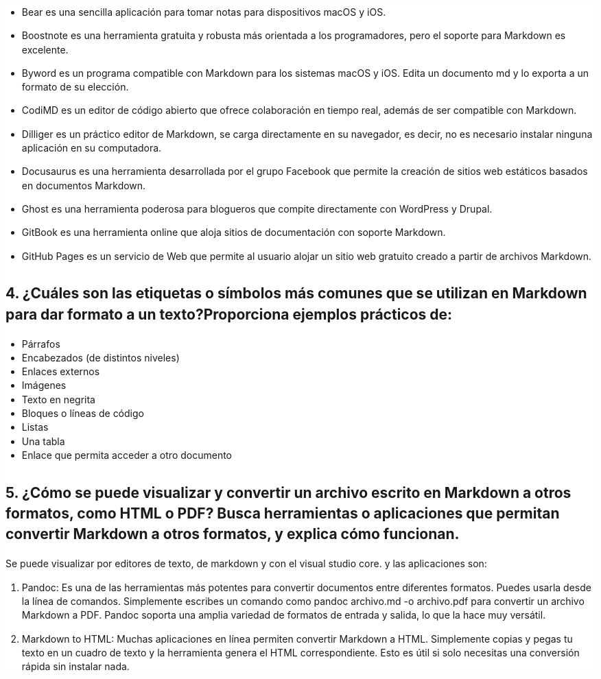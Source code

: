 - Bear es una sencilla aplicación para tomar notas para dispositivos macOS y iOS.

- Boostnote es una herramienta gratuita y robusta más orientada a los programadores, pero el soporte para Markdown es excelente.

- Byword es un programa compatible con Markdown para los sistemas macOS y iOS. Edita un documento md y lo exporta a un formato de su elección.

- CodiMD es un editor de código abierto que ofrece colaboración en tiempo real, además de ser compatible con Markdown.

- Dilliger es un práctico editor de Markdown, se carga directamente en su navegador, es decir, no es necesario instalar ninguna aplicación en su computadora.

- Docusaurus es una herramienta desarrollada por el grupo Facebook que permite la creación de sitios web estáticos basados ​​en documentos Markdown.

- Ghost es una herramienta poderosa para blogueros que compite directamente con WordPress y Drupal.

- GitBook es una herramienta online que aloja sitios de documentación con soporte Markdown.

- GitHub Pages es un servicio de Web que permite al usuario alojar un sitio web gratuito creado a partir de archivos Markdown.

## 4. ¿Cuáles son las etiquetas o símbolos más comunes que se utilizan en Markdown para dar formato a un texto?Proporciona ejemplos prácticos de:

- Párrafos
- Encabezados (de distintos niveles)
- Enlaces externos
- Imágenes
- Texto en negrita
- Bloques o líneas de código
- Listas
- Una tabla
- Enlace que permita acceder a otro documento

## 5. ¿Cómo se puede visualizar y convertir un archivo escrito en Markdown a otros formatos, como HTML o PDF? Busca herramientas o aplicaciones que permitan convertir Markdown a otros formatos, y explica cómo funcionan.
Se puede visualizar por editores de texto, de markdown y con el visual studio core. y las aplicaciones son:

1. Pandoc: Es una de las herramientas más potentes para convertir documentos entre diferentes formatos. Puedes usarla desde la línea de comandos. Simplemente escribes un comando como
pandoc archivo.md -o archivo.pdf
para convertir un archivo Markdown a PDF. Pandoc soporta una amplia variedad de formatos de entrada y salida, lo que la hace muy versátil.

2. Markdown to HTML: Muchas aplicaciones en línea permiten convertir Markdown a HTML. Simplemente copias y pegas tu texto en un cuadro de texto y la herramienta genera el HTML correspondiente. Esto es útil si solo necesitas una conversión rápida sin instalar nada.
